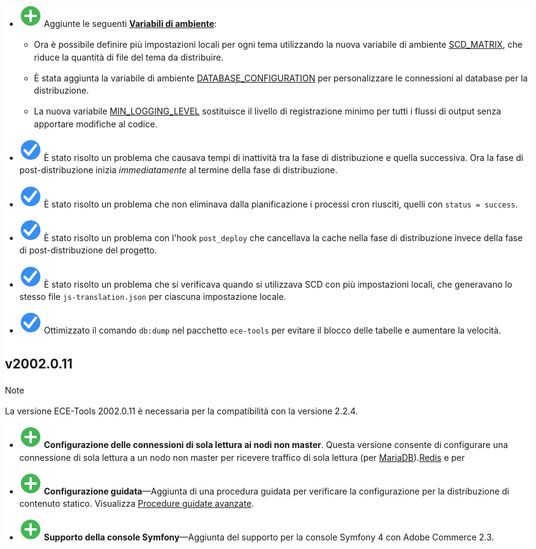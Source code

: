 - ![nuova icona](../../assets/new.svg) Aggiunte le seguenti [**Variabili di ambiente**](../environment/variables-intro.md):

   - Ora è possibile definire più impostazioni locali per ogni tema utilizzando la nuova variabile di ambiente [SCD_MATRIX](../environment/variables-deploy.md#scd_matrix), che riduce la quantità di file del tema da distribuire.

   - È stata aggiunta la variabile di ambiente [DATABASE_CONFIGURATION](../environment/variables-deploy.md#database_configuration) per personalizzare le connessioni al database per la distribuzione.

   - La nuova variabile [MIN_LOGGING_LEVEL](../environment/variables-global.md#min_logging_level) sostituisce il livello di registrazione minimo per tutti i flussi di output senza apportare modifiche al codice.

- ![icona di correzione](../../assets/fix.svg) È stato risolto un problema che causava tempi di inattività tra la fase di distribuzione e quella successiva. Ora la fase di post-distribuzione inizia _immediatamente_ al termine della fase di distribuzione.

- ![icona correzione](../../assets/fix.svg) È stato risolto un problema che non eliminava dalla pianificazione i processi cron riusciti, quelli con `status = success`.

- ![icona di correzione](../../assets/fix.svg) È stato risolto un problema con l&#39;hook `post_deploy` che cancellava la cache nella fase di distribuzione invece della fase di post-distribuzione del progetto.

- ![icona di correzione](../../assets/fix.svg) È stato risolto un problema che si verificava quando si utilizzava SCD con più impostazioni locali, che generavano lo stesso file `js-translation.json` per ciascuna impostazione locale.

- ![icona correzione](../../assets/fix.svg) Ottimizzato il comando `db:dump` nel pacchetto `ece-tools` per evitare il blocco delle tabelle e aumentare la velocità.

## v2002.0.11

>[!NOTE]
>
>La versione ECE-Tools 2002.0.11 è necessaria per la compatibilità con la versione 2.2.4.

- ![nuova icona](../../assets/new.svg) **Configurazione delle connessioni di sola lettura ai nodi non master**. Questa versione consente di configurare una connessione di sola lettura a un nodo non master per ricevere traffico di sola lettura (per [MariaDB](../environment/variables-deploy.md#mysql_use_slave_connection)).[Redis](../environment/variables-deploy.md#redis_use_slave_connection) e per 

- ![nuova icona](../../assets/new.svg) **Configurazione guidata**—Aggiunta di una procedura guidata per verificare la configurazione per la distribuzione di contenuto statico. Visualizza [Procedure guidate avanzate](../deploy/smart-wizards.md).

- ![nuova icona](../../assets/new.svg) **Supporto della console Symfony**—Aggiunta del supporto per la console Symfony 4 con Adobe Commerce 2.3.
